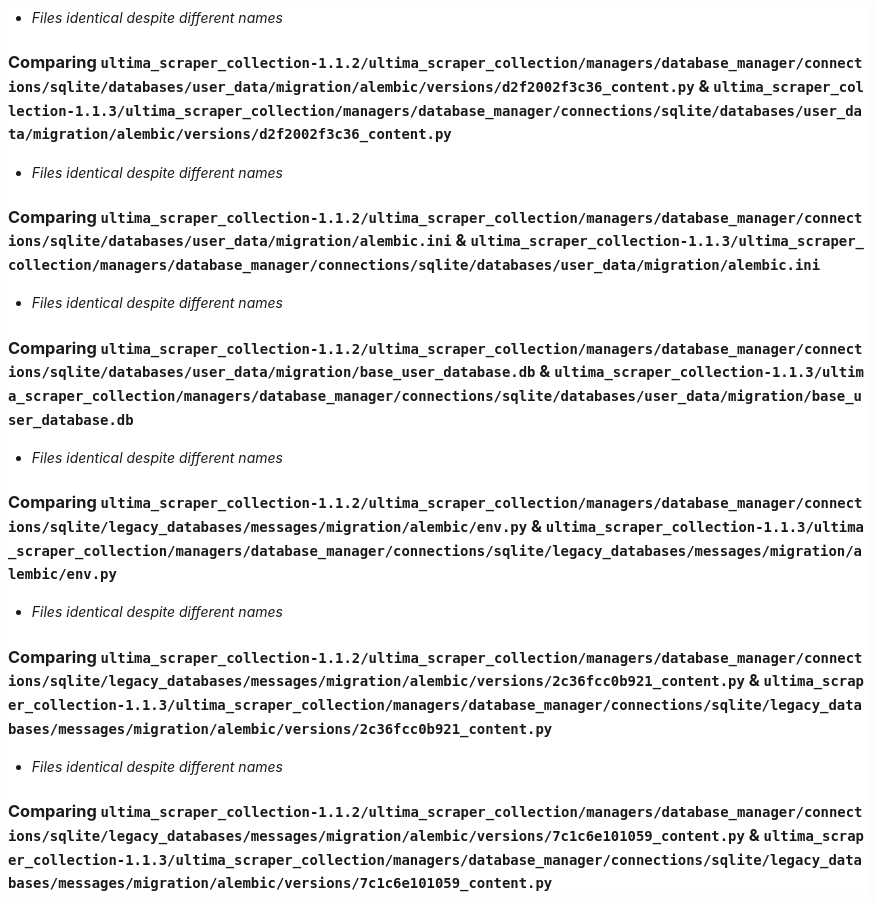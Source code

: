  * *Files identical despite different names*

### Comparing `ultima_scraper_collection-1.1.2/ultima_scraper_collection/managers/database_manager/connections/sqlite/databases/user_data/migration/alembic/versions/d2f2002f3c36_content.py` & `ultima_scraper_collection-1.1.3/ultima_scraper_collection/managers/database_manager/connections/sqlite/databases/user_data/migration/alembic/versions/d2f2002f3c36_content.py`

 * *Files identical despite different names*

### Comparing `ultima_scraper_collection-1.1.2/ultima_scraper_collection/managers/database_manager/connections/sqlite/databases/user_data/migration/alembic.ini` & `ultima_scraper_collection-1.1.3/ultima_scraper_collection/managers/database_manager/connections/sqlite/databases/user_data/migration/alembic.ini`

 * *Files identical despite different names*

### Comparing `ultima_scraper_collection-1.1.2/ultima_scraper_collection/managers/database_manager/connections/sqlite/databases/user_data/migration/base_user_database.db` & `ultima_scraper_collection-1.1.3/ultima_scraper_collection/managers/database_manager/connections/sqlite/databases/user_data/migration/base_user_database.db`

 * *Files identical despite different names*

### Comparing `ultima_scraper_collection-1.1.2/ultima_scraper_collection/managers/database_manager/connections/sqlite/legacy_databases/messages/migration/alembic/env.py` & `ultima_scraper_collection-1.1.3/ultima_scraper_collection/managers/database_manager/connections/sqlite/legacy_databases/messages/migration/alembic/env.py`

 * *Files identical despite different names*

### Comparing `ultima_scraper_collection-1.1.2/ultima_scraper_collection/managers/database_manager/connections/sqlite/legacy_databases/messages/migration/alembic/versions/2c36fcc0b921_content.py` & `ultima_scraper_collection-1.1.3/ultima_scraper_collection/managers/database_manager/connections/sqlite/legacy_databases/messages/migration/alembic/versions/2c36fcc0b921_content.py`

 * *Files identical despite different names*

### Comparing `ultima_scraper_collection-1.1.2/ultima_scraper_collection/managers/database_manager/connections/sqlite/legacy_databases/messages/migration/alembic/versions/7c1c6e101059_content.py` & `ultima_scraper_collection-1.1.3/ultima_scraper_collection/managers/database_manager/connections/sqlite/legacy_databases/messages/migration/alembic/versions/7c1c6e101059_content.py`
